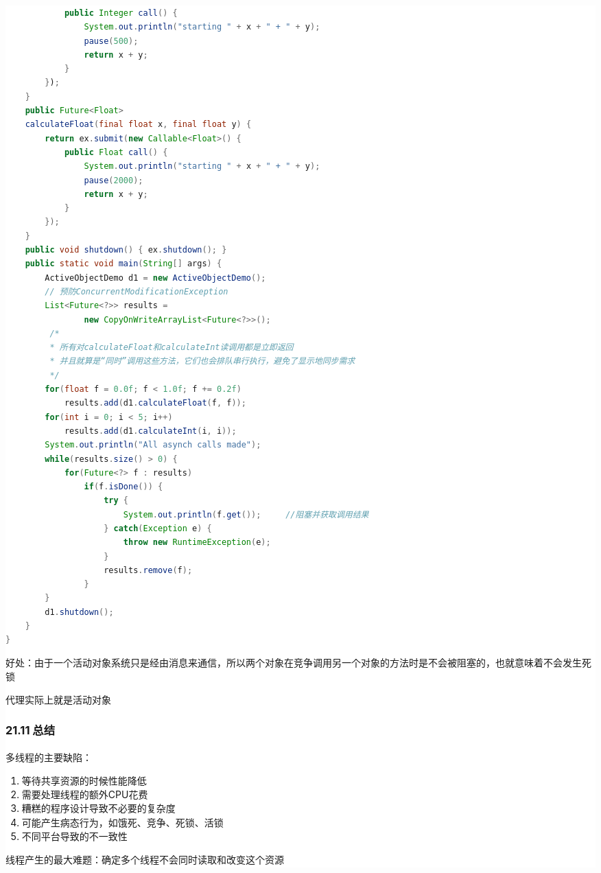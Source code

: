 ```java
            public Integer call() {
                System.out.println("starting " + x + " + " + y);
                pause(500);
                return x + y;
            }
        });
    }
    public Future<Float>
    calculateFloat(final float x, final float y) {
        return ex.submit(new Callable<Float>() {
            public Float call() {
                System.out.println("starting " + x + " + " + y);
                pause(2000);
                return x + y;
            }
        });
    }
    public void shutdown() { ex.shutdown(); }
    public static void main(String[] args) {
        ActiveObjectDemo d1 = new ActiveObjectDemo();
        // 预防ConcurrentModificationException
        List<Future<?>> results =
                new CopyOnWriteArrayList<Future<?>>();
         /* 
         * 所有对calculateFloat和calculateInt读调用都是立即返回 
         * 并且就算是“同时”调用这些方法，它们也会排队串行执行，避免了显示地同步需求 
         */  
        for(float f = 0.0f; f < 1.0f; f += 0.2f)
            results.add(d1.calculateFloat(f, f));
        for(int i = 0; i < 5; i++)
            results.add(d1.calculateInt(i, i));
        System.out.println("All asynch calls made");
        while(results.size() > 0) {
            for(Future<?> f : results)
                if(f.isDone()) {
                    try { 
                        System.out.println(f.get());	 //阻塞并获取调用结果  
                    } catch(Exception e) {
                        throw new RuntimeException(e);
                    }
                    results.remove(f);
                }
        }
        d1.shutdown();
    }
}
```

好处：由于一个活动对象系统只是经由消息来通信，所以两个对象在竞争调用另一个对象的方法时是不会被阻塞的，也就意味着不会发生死锁

代理实际上就是活动对象

### 21.11 总结

多线程的主要缺陷：

1. 等待共享资源的时候性能降低
2. 需要处理线程的额外CPU花费
3. 糟糕的程序设计导致不必要的复杂度
4. 可能产生病态行为，如饿死、竞争、死锁、活锁
5. 不同平台导致的不一致性

线程产生的最大难题：确定多个线程不会同时读取和改变这个资源